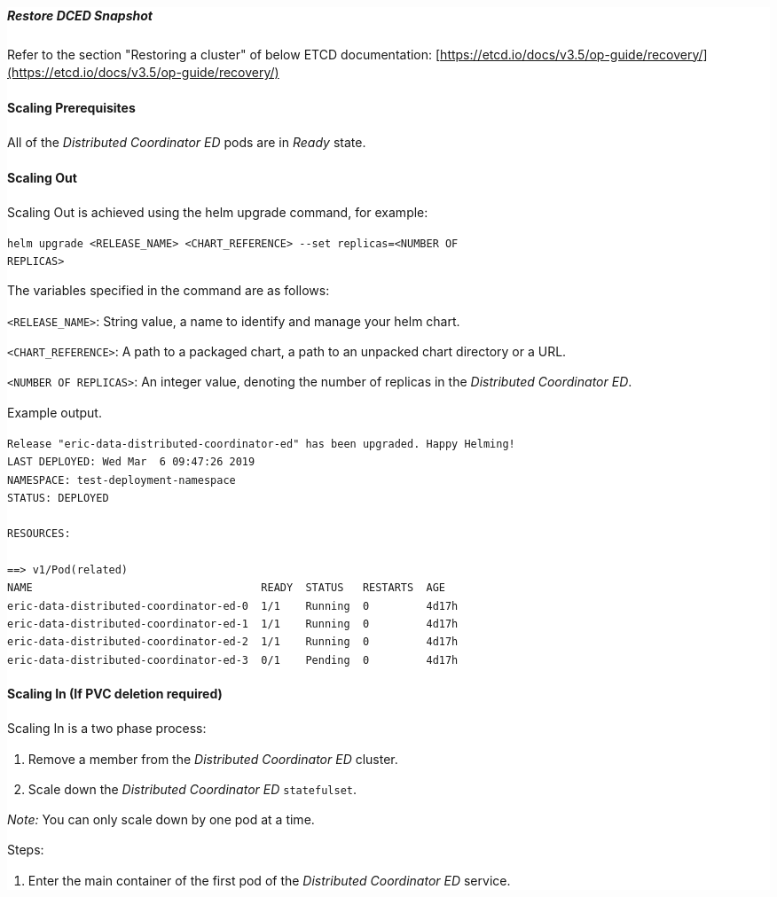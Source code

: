 ##### Restore DCED Snapshot

Refer to the section "Restoring a cluster" of below ETCD documentation:
[https://etcd.io/docs/v3.5/op-guide/recovery/](https://etcd.io/docs/v3.5/op-guide/recovery/)

#### Scaling Prerequisites

All of the *Distributed Coordinator ED* pods are in *Ready* state.

#### Scaling Out

Scaling Out is achieved using the helm upgrade command, for example:

```
helm upgrade <RELEASE_NAME> <CHART_REFERENCE> --set replicas=<NUMBER OF
REPLICAS>
```

The variables specified in the command are as follows:

`<RELEASE_NAME>`: String value, a name to identify and manage your helm chart.

`<CHART_REFERENCE>`: A path to a packaged chart, a path to an unpacked chart
directory or a URL.

`<NUMBER OF REPLICAS>`: An integer value, denoting the number of replicas in the
*Distributed Coordinator ED*.

Example output.

```
Release "eric-data-distributed-coordinator-ed" has been upgraded. Happy Helming!
LAST DEPLOYED: Wed Mar  6 09:47:26 2019
NAMESPACE: test-deployment-namespace
STATUS: DEPLOYED

RESOURCES:

==> v1/Pod(related)
NAME                                    READY  STATUS   RESTARTS  AGE
eric-data-distributed-coordinator-ed-0  1/1    Running  0         4d17h
eric-data-distributed-coordinator-ed-1  1/1    Running  0         4d17h
eric-data-distributed-coordinator-ed-2  1/1    Running  0         4d17h
eric-data-distributed-coordinator-ed-3  0/1    Pending  0         4d17h
```

#### Scaling In (If PVC deletion required)

Scaling In is a two phase process:

1. Remove a member from the *Distributed Coordinator ED* cluster.

1. Scale down the *Distributed Coordinator ED* `statefulset`.

*Note:* You can only scale down by one pod at a time.

Steps:

1. Enter the main container of the first pod of the *Distributed Coordinator ED*
   service.
